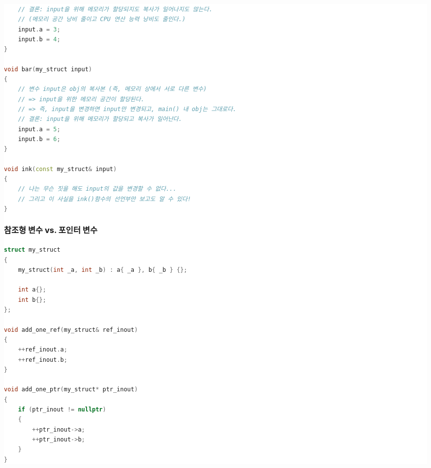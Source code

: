 ```cpp
    // 결론: input을 위해 메모리가 할당되지도 복사가 일어나지도 않는다.
    // (메모리 공간 낭비 줄이고 CPU 연산 능력 낭비도 줄인다.)
    input.a = 3;
    input.b = 4;
}

void bar(my_struct input)
{
    // 변수 input은 obj의 복사본 (즉, 메모리 상에서 서로 다른 변수)
    // => input을 위한 메모리 공간이 할당된다.
    // => 즉, input을 변경하면 input만 변경되고, main() 내 obj는 그대로다.
    // 결론: input을 위해 메모리가 할당되고 복사가 일어난다.
    input.a = 5;
    input.b = 6;
}

void ink(const my_struct& input)
{
    // 나는 무슨 짓을 해도 input의 값을 변경할 수 없다...
    // 그리고 이 사실을 ink()함수의 선언부만 보고도 알 수 있다!
}
```



### 참조형 변수 vs. 포인터 변수

```cpp
struct my_struct
{
    my_struct(int _a, int _b) : a{ _a }, b{ _b } {};
    
	int a{};
    int b{};
};

void add_one_ref(my_struct& ref_inout)
{
    ++ref_inout.a;
    ++ref_inout.b;
}

void add_one_ptr(my_struct* ptr_inout)
{
    if (ptr_inout != nullptr)
    {
        ++ptr_inout->a;
        ++ptr_inout->b;
    }
}
```
